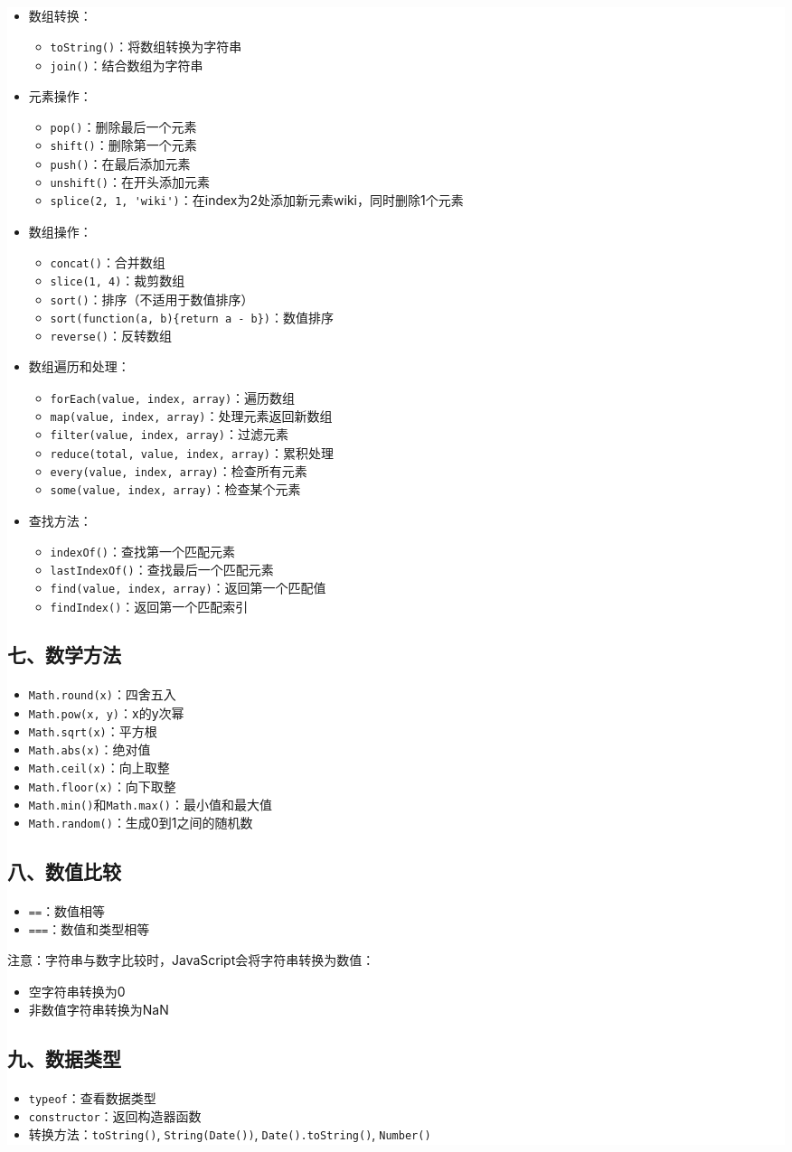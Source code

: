 - 数组转换：
  - `toString()`：将数组转换为字符串
  - `join()`：结合数组为字符串

- 元素操作：
  - `pop()`：删除最后一个元素
  - `shift()`：删除第一个元素
  - `push()`：在最后添加元素
  - `unshift()`：在开头添加元素
  - `splice(2, 1, 'wiki')`：在index为2处添加新元素wiki，同时删除1个元素

- 数组操作：
  - `concat()`：合并数组
  - `slice(1, 4)`：裁剪数组
  - `sort()`：排序（不适用于数值排序）
  - `sort(function(a, b){return a - b})`：数值排序
  - `reverse()`：反转数组

- 数组遍历和处理：
  - `forEach(value, index, array)`：遍历数组
  - `map(value, index, array)`：处理元素返回新数组
  - `filter(value, index, array)`：过滤元素
  - `reduce(total, value, index, array)`：累积处理
  - `every(value, index, array)`：检查所有元素
  - `some(value, index, array)`：检查某个元素

- 查找方法：
  - `indexOf()`：查找第一个匹配元素
  - `lastIndexOf()`：查找最后一个匹配元素
  - `find(value, index, array)`：返回第一个匹配值
  - `findIndex()`：返回第一个匹配索引

## 七、数学方法
- `Math.round(x)`：四舍五入
- `Math.pow(x, y)`：x的y次幂
- `Math.sqrt(x)`：平方根
- `Math.abs(x)`：绝对值
- `Math.ceil(x)`：向上取整
- `Math.floor(x)`：向下取整
- `Math.min()`和`Math.max()`：最小值和最大值
- `Math.random()`：生成0到1之间的随机数

## 八、数值比较
- `==`：数值相等
- `===`：数值和类型相等

注意：字符串与数字比较时，JavaScript会将字符串转换为数值：
- 空字符串转换为0
- 非数值字符串转换为NaN

## 九、数据类型
- `typeof`：查看数据类型
- `constructor`：返回构造器函数
- 转换方法：`toString()`, `String(Date())`, `Date().toString()`, `Number()`
